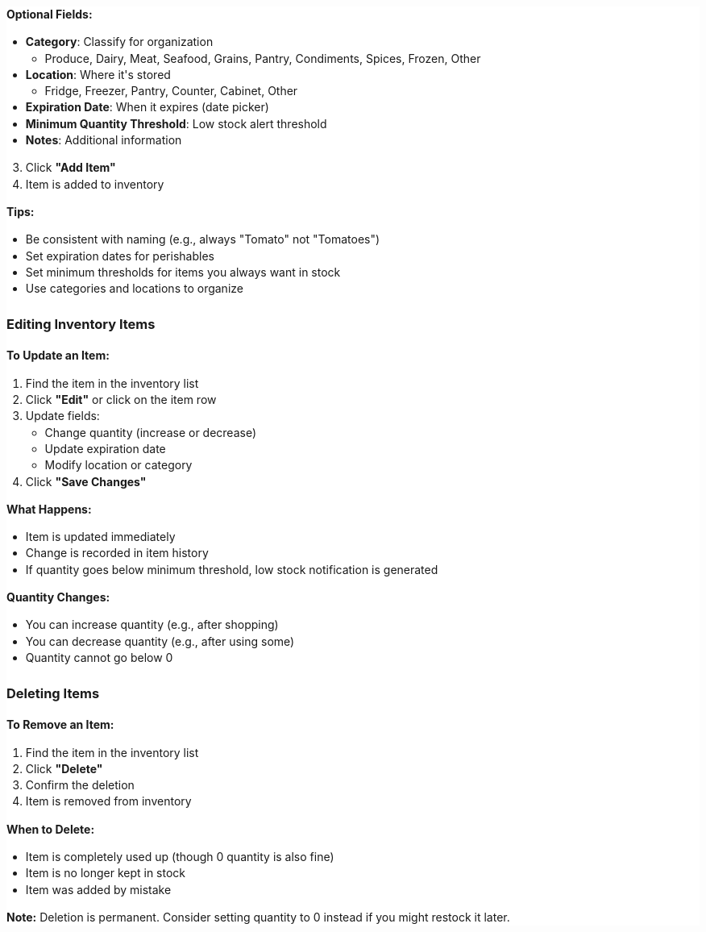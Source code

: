 **Optional Fields:**
- **Category**: Classify for organization
  - Produce, Dairy, Meat, Seafood, Grains, Pantry, Condiments, Spices, Frozen, Other
- **Location**: Where it's stored
  - Fridge, Freezer, Pantry, Counter, Cabinet, Other
- **Expiration Date**: When it expires (date picker)
- **Minimum Quantity Threshold**: Low stock alert threshold
- **Notes**: Additional information

3. Click **"Add Item"**
4. Item is added to inventory

**Tips:**
- Be consistent with naming (e.g., always "Tomato" not "Tomatoes")
- Set expiration dates for perishables
- Set minimum thresholds for items you always want in stock
- Use categories and locations to organize

### Editing Inventory Items

**To Update an Item:**

1. Find the item in the inventory list
2. Click **"Edit"** or click on the item row
3. Update fields:
   - Change quantity (increase or decrease)
   - Update expiration date
   - Modify location or category
4. Click **"Save Changes"**

**What Happens:**
- Item is updated immediately
- Change is recorded in item history
- If quantity goes below minimum threshold, low stock notification is generated

**Quantity Changes:**
- You can increase quantity (e.g., after shopping)
- You can decrease quantity (e.g., after using some)
- Quantity cannot go below 0

### Deleting Items

**To Remove an Item:**

1. Find the item in the inventory list
2. Click **"Delete"**
3. Confirm the deletion
4. Item is removed from inventory

**When to Delete:**
- Item is completely used up (though 0 quantity is also fine)
- Item is no longer kept in stock
- Item was added by mistake

**Note:** Deletion is permanent. Consider setting quantity to 0 instead if you might restock it later.
